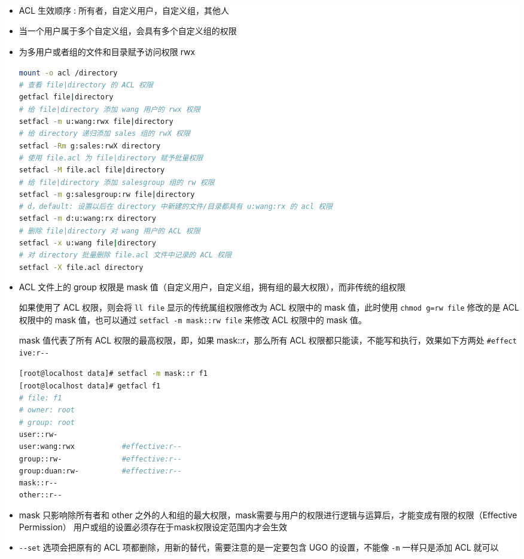 - ACL 生效顺序 : 所有者，自定义用户，自定义组，其他人
- 当一个用户属于多个自定义组，会具有多个自定义组的权限
- 为多用户或者组的文件和目录赋予访问权限 rwx
    ```bash
    mount -o acl /directory
    # 查看 file|directory 的 ACL 权限
    getfacl file|directory
    # 给 file|directory 添加 wang 用户的 rwx 权限
    setfacl -m u:wang:rwx file|directory
    # 给 directory 递归添加 sales 组的 rwX 权限
    setfacl -Rm g:sales:rwX directory
    # 使用 file.acl 为 file|directory 赋予批量权限
    setfacl -M file.acl file|directory
    # 给 file|directory 添加 salesgroup 组的 rw 权限
    setfacl -m g:salesgroup:rw file|directory
    # d，default: 设置以后在 directory 中新建的文件/目录都具有 u:wang:rx 的 acl 权限
    setfacl -m d:u:wang:rx directory
    # 删除 file|directory 对 wang 用户的 ACL 权限
    setfacl -x u:wang file|directory
    # 对 directory 批量删除 file.acl 文件中记录的 ACL 权限
    setfacl -X file.acl directory
    ```
- ACL 文件上的 group 权限是 mask 值（自定义用户，自定义组，拥有组的最大权限），而非传统的组权限
  
    如果使用了 ACL 权限，则会将 `ll file` 显示的传统属组权限修改为 ACL 权限中的 mask 值，此时使用 `chmod g=rw file` 修改的是 ACL 权限中的 mask 值，也可以通过 `setfacl -m mask::rw file` 来修改 ACL 权限中的 mask 值。
    
    mask 值代表了所有 ACL 权限的最高权限，即，如果 mask::r，那么所有 ACL 权限都只能读，不能写和执行，效果如下方两处 `#effective:r--`
    
    ```bash
    [root@localhost data]# setfacl -m mask::r f1
    [root@localhost data]# getfacl f1 
    # file: f1
    # owner: root
    # group: root
    user::rw-
    user:wang:rwx			#effective:r--
    group::rw-			    #effective:r--
    group:duan:rw-			#effective:r--
    mask::r--
    other::r--
    ```
- mask 只影响除所有者和 other 之外的人和组的最大权限，mask需要与用户的权限进行逻辑与运算后，才能变成有限的权限（Effective Permission）
    用户或组的设置必须存在于mask权限设定范围内才会生效
- `--set` 选项会把原有的 ACL 项都删除，用新的替代，需要注意的是一定要包含 UGO 的设置，不能像 `-m` 一样只是添加 ACL 就可以
  
